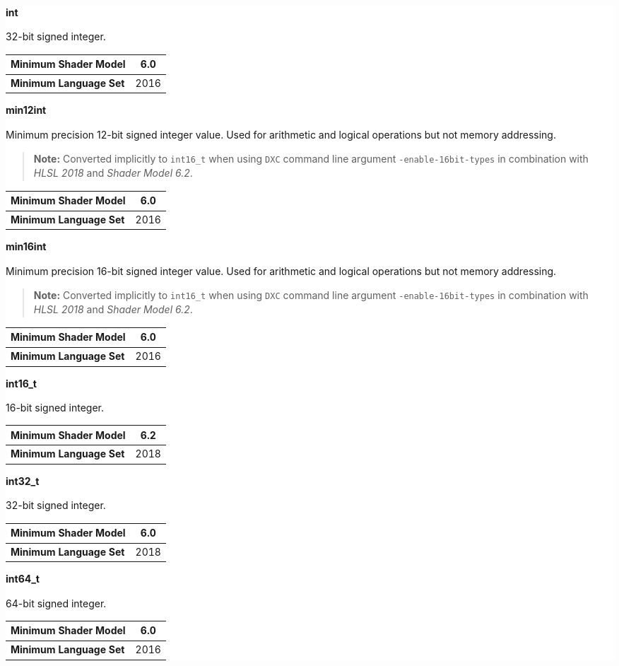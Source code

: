 <b>int</b>

32-bit signed integer.

| <b>Minimum Shader Model</b> | 6.0 |
| --- | --- |
| <b>Minimum Language Set</b> | 2016 |

<b>min12int</b>

Minimum precision 12-bit signed integer value.  Used for arithmetic and logical operations but not memory addressing.

>**Note:** Converted implicitly to `int16_t` when using `DXC` command line argument `-enable-16bit-types` in combination with <i>HLSL 2018</i> and <i>Shader Model 6.2</i>.

| <b>Minimum Shader Model</b> | 6.0 |
| --- | --- |
| <b>Minimum Language Set</b> | 2016 |

<b>min16int</b>

Minimum precision 16-bit signed integer value.  Used for arithmetic and logical operations but not memory addressing.

>**Note:** Converted implicitly to `int16_t` when using `DXC` command line argument `-enable-16bit-types` in combination with <i>HLSL 2018</i> and <i>Shader Model 6.2</i>.

| <b>Minimum Shader Model</b> | 6.0 |
| --- | --- |
| <b>Minimum Language Set</b> | 2016 |

<b>int16_t</b>

16-bit signed integer.

| <b>Minimum Shader Model</b> | 6.2 |
| --- | --- |
| <b>Minimum Language Set</b> | 2018 |

<b>int32_t</b>

32-bit signed integer.

| <b>Minimum Shader Model</b> | 6.0 |
| --- | --- |
| <b>Minimum Language Set</b> | 2018 |

<b>int64_t</b>

64-bit signed integer.

| <b>Minimum Shader Model</b> | 6.0 |
| --- | --- |
| <b>Minimum Language Set</b> | 2016 |
